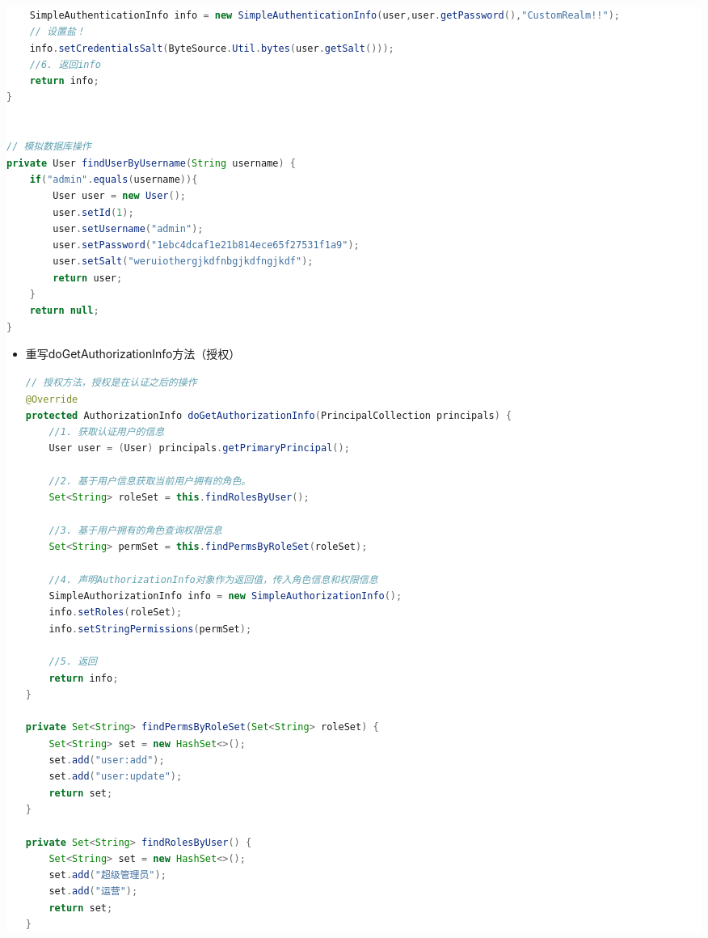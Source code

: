   ```java
      SimpleAuthenticationInfo info = new SimpleAuthenticationInfo(user,user.getPassword(),"CustomRealm!!");
      // 设置盐！
      info.setCredentialsSalt(ByteSource.Util.bytes(user.getSalt()));
      //6. 返回info
      return info;
  }


  // 模拟数据库操作
  private User findUserByUsername(String username) {
      if("admin".equals(username)){
          User user = new User();
          user.setId(1);
          user.setUsername("admin");
          user.setPassword("1ebc4dcaf1e21b814ece65f27531f1a9");
          user.setSalt("weruiothergjkdfnbgjkdfngjkdf");
          return user;
      }
      return null;
  }
  ```
* 重写doGetAuthorizationInfo方法（授权）
  ```java
  // 授权方法，授权是在认证之后的操作
  @Override
  protected AuthorizationInfo doGetAuthorizationInfo(PrincipalCollection principals) {
      //1. 获取认证用户的信息
      User user = (User) principals.getPrimaryPrincipal();

      //2. 基于用户信息获取当前用户拥有的角色。
      Set<String> roleSet = this.findRolesByUser();

      //3. 基于用户拥有的角色查询权限信息
      Set<String> permSet = this.findPermsByRoleSet(roleSet);

      //4. 声明AuthorizationInfo对象作为返回值，传入角色信息和权限信息
      SimpleAuthorizationInfo info = new SimpleAuthorizationInfo();
      info.setRoles(roleSet);
      info.setStringPermissions(permSet);

      //5. 返回
      return info;
  }

  private Set<String> findPermsByRoleSet(Set<String> roleSet) {
      Set<String> set = new HashSet<>();
      set.add("user:add");
      set.add("user:update");
      return set;
  }

  private Set<String> findRolesByUser() {
      Set<String> set = new HashSet<>();
      set.add("超级管理员");
      set.add("运营");
      return set;
  }
  ```
